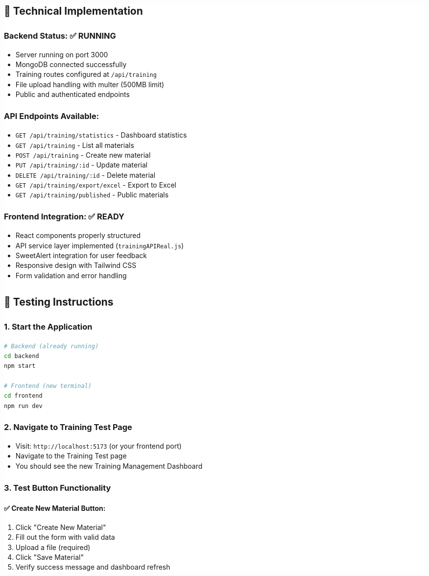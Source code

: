 ## 🔧 Technical Implementation

### Backend Status: ✅ RUNNING
- Server running on port 3000
- MongoDB connected successfully
- Training routes configured at `/api/training`
- File upload handling with multer (500MB limit)
- Public and authenticated endpoints

### API Endpoints Available:
- `GET /api/training/statistics` - Dashboard statistics
- `GET /api/training` - List all materials
- `POST /api/training` - Create new material
- `PUT /api/training/:id` - Update material
- `DELETE /api/training/:id` - Delete material
- `GET /api/training/export/excel` - Export to Excel
- `GET /api/training/published` - Public materials

### Frontend Integration: ✅ READY
- React components properly structured
- API service layer implemented (`trainingAPIReal.js`)
- SweetAlert integration for user feedback
- Responsive design with Tailwind CSS
- Form validation and error handling

## 🧪 Testing Instructions

### 1. Start the Application
```bash
# Backend (already running)
cd backend
npm start

# Frontend (new terminal)
cd frontend
npm run dev
```

### 2. Navigate to Training Test Page
- Visit: `http://localhost:5173` (or your frontend port)
- Navigate to the Training Test page
- You should see the new Training Management Dashboard

### 3. Test Button Functionality

#### ✅ Create New Material Button:
1. Click "Create New Material"
2. Fill out the form with valid data
3. Upload a file (required)
4. Click "Save Material"
5. Verify success message and dashboard refresh
